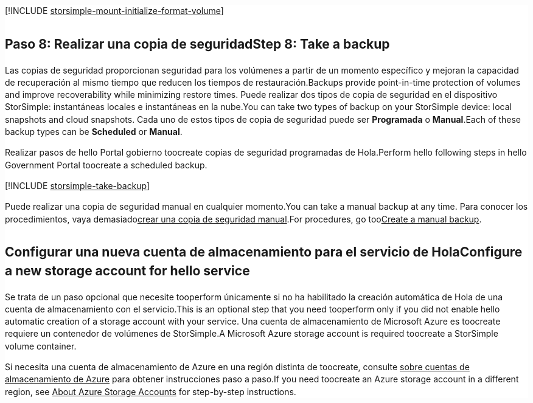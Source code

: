 [!INCLUDE [storsimple-mount-initialize-format-volume](../../includes/storsimple-mount-initialize-format-volume.md)]

## <a name="step-8-take-a-backup"></a><span data-ttu-id="f287d-311">Paso 8: Realizar una copia de seguridad</span><span class="sxs-lookup"><span data-stu-id="f287d-311">Step 8: Take a backup</span></span>
<span data-ttu-id="f287d-312">Las copias de seguridad proporcionan seguridad para los volúmenes a partir de un momento específico y mejoran la capacidad de recuperación al mismo tiempo que reducen los tiempos de restauración.</span><span class="sxs-lookup"><span data-stu-id="f287d-312">Backups provide point-in-time protection of volumes and improve recoverability while minimizing restore times.</span></span> <span data-ttu-id="f287d-313">Puede realizar dos tipos de copia de seguridad en el dispositivo StorSimple: instantáneas locales e instantáneas en la nube.</span><span class="sxs-lookup"><span data-stu-id="f287d-313">You can take two types of backup on your StorSimple device: local snapshots and cloud snapshots.</span></span> <span data-ttu-id="f287d-314">Cada uno de estos tipos de copia de seguridad puede ser **Programada** o **Manual**.</span><span class="sxs-lookup"><span data-stu-id="f287d-314">Each of these backup types can be **Scheduled** or **Manual**.</span></span>

<span data-ttu-id="f287d-315">Realizar pasos de hello Portal gobierno toocreate copias de seguridad programadas de Hola.</span><span class="sxs-lookup"><span data-stu-id="f287d-315">Perform hello following steps in hello Government Portal toocreate a scheduled backup.</span></span>

[!INCLUDE [storsimple-take-backup](../../includes/storsimple-take-backup.md)]

<span data-ttu-id="f287d-316">Puede realizar una copia de seguridad manual en cualquier momento.</span><span class="sxs-lookup"><span data-stu-id="f287d-316">You can take a manual backup at any time.</span></span> <span data-ttu-id="f287d-317">Para conocer los procedimientos, vaya demasiado[crear una copia de seguridad manual](#create-a-manual-backup).</span><span class="sxs-lookup"><span data-stu-id="f287d-317">For procedures, go too[Create a manual backup](#create-a-manual-backup).</span></span>

## <a name="configure-a-new-storage-account-for-hello-service"></a><span data-ttu-id="f287d-318">Configurar una nueva cuenta de almacenamiento para el servicio de Hola</span><span class="sxs-lookup"><span data-stu-id="f287d-318">Configure a new storage account for hello service</span></span>
<span data-ttu-id="f287d-319">Se trata de un paso opcional que necesite tooperform únicamente si no ha habilitado la creación automática de Hola de una cuenta de almacenamiento con el servicio.</span><span class="sxs-lookup"><span data-stu-id="f287d-319">This is an optional step that you need tooperform only if you did not enable hello automatic creation of a storage account with your service.</span></span> <span data-ttu-id="f287d-320">Una cuenta de almacenamiento de Microsoft Azure es toocreate requiere un contenedor de volúmenes de StorSimple.</span><span class="sxs-lookup"><span data-stu-id="f287d-320">A Microsoft Azure storage account is required toocreate a StorSimple volume container.</span></span>

<span data-ttu-id="f287d-321">Si necesita una cuenta de almacenamiento de Azure en una región distinta de toocreate, consulte [sobre cuentas de almacenamiento de Azure](../storage/common/storage-create-storage-account.md) para obtener instrucciones paso a paso.</span><span class="sxs-lookup"><span data-stu-id="f287d-321">If you need toocreate an Azure storage account in a different region, see [About Azure Storage Accounts](../storage/common/storage-create-storage-account.md) for step-by-step instructions.</span></span>
